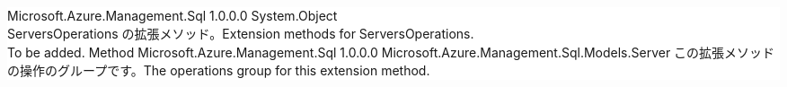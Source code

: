 <Type Name="ServersOperationsExtensions" FullName="Microsoft.Azure.Management.Sql.ServersOperationsExtensions">
  <TypeSignature Language="C#" Value="public static class ServersOperationsExtensions" />
  <TypeSignature Language="ILAsm" Value=".class public auto ansi abstract sealed beforefieldinit ServersOperationsExtensions extends System.Object" />
  <TypeSignature Language="DocId" Value="T:Microsoft.Azure.Management.Sql.ServersOperationsExtensions" />
  <TypeSignature Language="VB.NET" Value="Public Module ServersOperationsExtensions" />
  <TypeSignature Language="F#" Value="type ServersOperationsExtensions = class" />
  <AssemblyInfo>
    <AssemblyName>Microsoft.Azure.Management.Sql</AssemblyName>
    <AssemblyVersion>1.0.0.0</AssemblyVersion>
  </AssemblyInfo>
  <Base>
    <BaseTypeName>System.Object</BaseTypeName>
  </Base>
  <Interfaces />
  <Docs>
    <summary>
            <span data-ttu-id="7ce19-101">ServersOperations の拡張メソッド。</span><span class="sxs-lookup"><span data-stu-id="7ce19-101">Extension methods for ServersOperations.</span></span>
            </summary>
    <remarks>To be added.</remarks>
  </Docs>
  <Members>
    <Member MemberName="BeginCreateOrUpdate">
      <MemberSignature Language="C#" Value="public static Microsoft.Azure.Management.Sql.Models.Server BeginCreateOrUpdate (this Microsoft.Azure.Management.Sql.IServersOperations operations, string resourceGroupName, string serverName, Microsoft.Azure.Management.Sql.Models.Server parameters);" />
      <MemberSignature Language="ILAsm" Value=".method public static hidebysig class Microsoft.Azure.Management.Sql.Models.Server BeginCreateOrUpdate(class Microsoft.Azure.Management.Sql.IServersOperations operations, string resourceGroupName, string serverName, class Microsoft.Azure.Management.Sql.Models.Server parameters) cil managed" />
      <MemberSignature Language="DocId" Value="M:Microsoft.Azure.Management.Sql.ServersOperationsExtensions.BeginCreateOrUpdate(Microsoft.Azure.Management.Sql.IServersOperations,System.String,System.String,Microsoft.Azure.Management.Sql.Models.Server)" />
      <MemberSignature Language="VB.NET" Value="&lt;Extension()&gt;&#xA;Public Function BeginCreateOrUpdate (operations As IServersOperations, resourceGroupName As String, serverName As String, parameters As Server) As Server" />
      <MemberSignature Language="F#" Value="static member BeginCreateOrUpdate : Microsoft.Azure.Management.Sql.IServersOperations * string * string * Microsoft.Azure.Management.Sql.Models.Server -&gt; Microsoft.Azure.Management.Sql.Models.Server" Usage="Microsoft.Azure.Management.Sql.ServersOperationsExtensions.BeginCreateOrUpdate (operations, resourceGroupName, serverName, parameters)" />
      <MemberType>Method</MemberType>
      <AssemblyInfo>
        <AssemblyName>Microsoft.Azure.Management.Sql</AssemblyName>
        <AssemblyVersion>1.0.0.0</AssemblyVersion>
      </AssemblyInfo>
      <ReturnValue>
        <ReturnType>Microsoft.Azure.Management.Sql.Models.Server</ReturnType>
      </ReturnValue>
      <Parameters>
        <Parameter Name="operations" Type="Microsoft.Azure.Management.Sql.IServersOperations" RefType="this" />
        <Parameter Name="resourceGroupName" Type="System.String" />
        <Parameter Name="serverName" Type="System.String" />
        <Parameter Name="parameters" Type="Microsoft.Azure.Management.Sql.Models.Server" />
      </Parameters>
      <Docs>
        <param name="operations">
            <span data-ttu-id="7ce19-102">この拡張メソッドの操作のグループです。</span><span class="sxs-lookup"><span data-stu-id="7ce19-102">The operations group for this extension method.</span></span>
            </param>
        <param name="resourceGroupName">